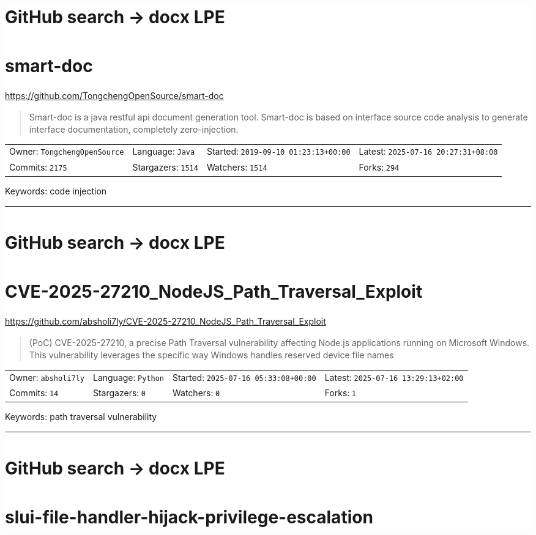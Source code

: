 # GitHub search -> docx LPE
# smart-doc

https://github.com/TongchengOpenSource/smart-doc
<blockquote>
Smart-doc is a java restful api document generation tool. Smart-doc is based on interface source code analysis to generate interface documentation, completely zero-injection.
</blockquote>

<table><tr>
<tr><td>Owner: <code>TongchengOpenSource</code></td>
    <td>Language: <code>Java</code></td>
    <td>Started: <code>2019-09-10 01:23:13+00:00</code></td>
    <td>Latest: <code>2025-07-16 20:27:31+08:00</code></td></tr>
<tr><td>Commits: <code>2175</code></td>
    <td>Stargazers: <code>1514</code></td>
    <td>Watchers: <code>1514</code></td>
    <td>Forks: <code>294</code></td></tr>
</table>
Keywords: code injection

---

# GitHub search -> docx LPE
# CVE-2025-27210_NodeJS_Path_Traversal_Exploit

https://github.com/absholi7ly/CVE-2025-27210_NodeJS_Path_Traversal_Exploit
<blockquote>
(PoC) CVE-2025-27210, a precise Path Traversal vulnerability affecting Node.js applications running on Microsoft Windows. This vulnerability leverages the specific way Windows handles reserved device file names 
</blockquote>

<table><tr>
<tr><td>Owner: <code>absholi7ly</code></td>
    <td>Language: <code>Python</code></td>
    <td>Started: <code>2025-07-16 05:33:08+00:00</code></td>
    <td>Latest: <code>2025-07-16 13:29:13+02:00</code></td></tr>
<tr><td>Commits: <code>14</code></td>
    <td>Stargazers: <code>0</code></td>
    <td>Watchers: <code>0</code></td>
    <td>Forks: <code>1</code></td></tr>
</table>
Keywords: path traversal vulnerability

---

# GitHub search -> docx LPE
# slui-file-handler-hijack-privilege-escalation
